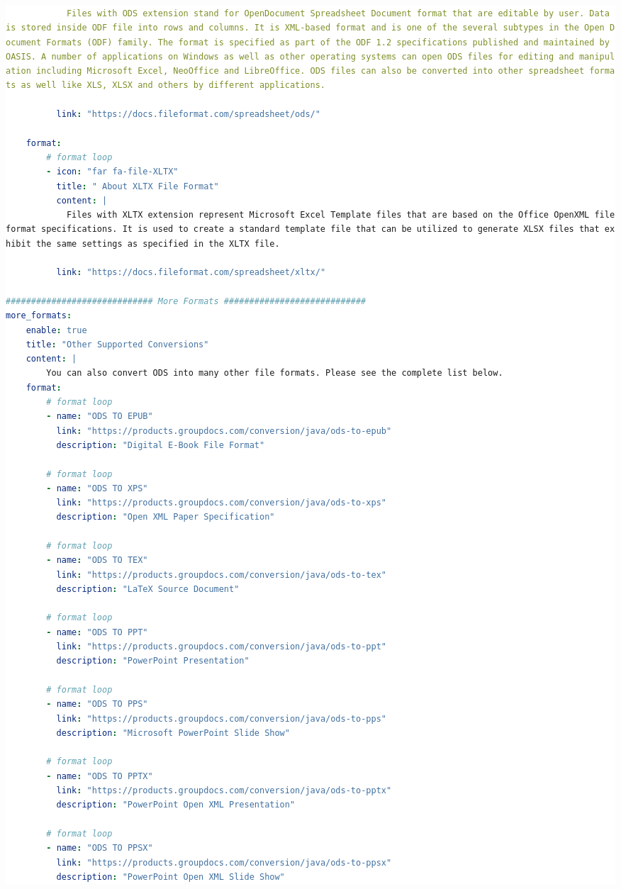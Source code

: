 ```yaml
            Files with ODS extension stand for OpenDocument Spreadsheet Document format that are editable by user. Data is stored inside ODF file into rows and columns. It is XML-based format and is one of the several subtypes in the Open Document Formats (ODF) family. The format is specified as part of the ODF 1.2 specifications published and maintained by OASIS. A number of applications on Windows as well as other operating systems can open ODS files for editing and manipulation including Microsoft Excel, NeoOffice and LibreOffice. ODS files can also be converted into other spreadsheet formats as well like XLS, XLSX and others by different applications.

          link: "https://docs.fileformat.com/spreadsheet/ods/"

    format:
        # format loop
        - icon: "far fa-file-XLTX"
          title: " About XLTX File Format"
          content: |
            Files with XLTX extension represent Microsoft Excel Template files that are based on the Office OpenXML file format specifications. It is used to create a standard template file that can be utilized to generate XLSX files that exhibit the same settings as specified in the XLTX file.

          link: "https://docs.fileformat.com/spreadsheet/xltx/"

############################# More Formats ############################
more_formats:
    enable: true
    title: "Other Supported Conversions"
    content: |
        You can also convert ODS into many other file formats. Please see the complete list below.
    format: 
        # format loop
        - name: "ODS TO EPUB"
          link: "https://products.groupdocs.com/conversion/java/ods-to-epub"
          description: "Digital E-Book File Format"

        # format loop
        - name: "ODS TO XPS"
          link: "https://products.groupdocs.com/conversion/java/ods-to-xps"
          description: "Open XML Paper Specification"

        # format loop
        - name: "ODS TO TEX"
          link: "https://products.groupdocs.com/conversion/java/ods-to-tex"
          description: "LaTeX Source Document"

        # format loop
        - name: "ODS TO PPT"
          link: "https://products.groupdocs.com/conversion/java/ods-to-ppt"
          description: "PowerPoint Presentation"

        # format loop
        - name: "ODS TO PPS"
          link: "https://products.groupdocs.com/conversion/java/ods-to-pps"
          description: "Microsoft PowerPoint Slide Show"

        # format loop
        - name: "ODS TO PPTX"
          link: "https://products.groupdocs.com/conversion/java/ods-to-pptx"
          description: "PowerPoint Open XML Presentation"

        # format loop
        - name: "ODS TO PPSX"
          link: "https://products.groupdocs.com/conversion/java/ods-to-ppsx"
          description: "PowerPoint Open XML Slide Show"

```